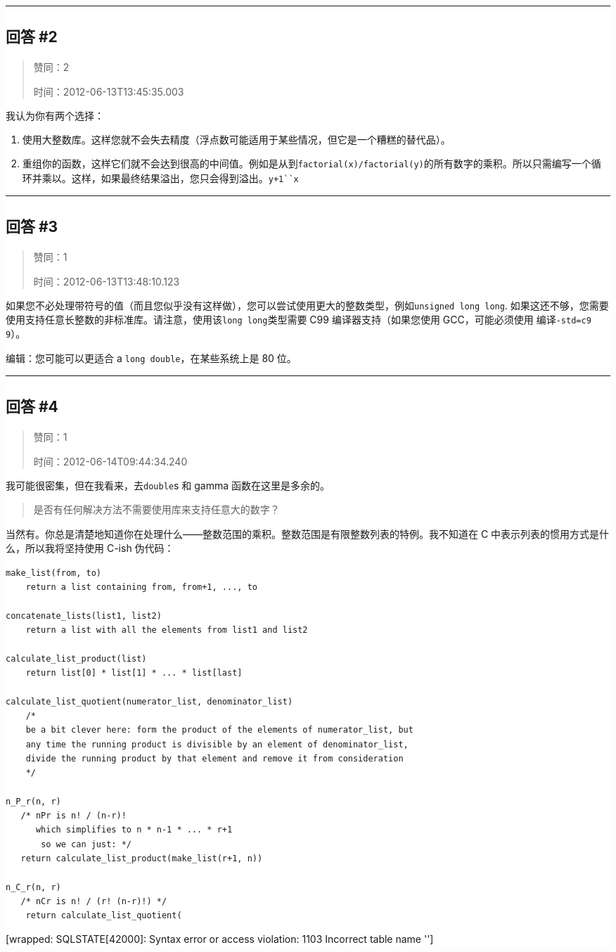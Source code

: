 * * *

## 回答 #2

> 赞同：2
> 
> 时间：2012-06-13T13:45:35.003

我认为你有两个选择：

1.  使用大整数库。这样您就不会失去精度（浮点数可能适用于某些情况，但它是一个糟糕的替代品）。

2.  重组你的函数，这样它们就不会达到很高的中间值。例如是从到`factorial(x)/factorial(y)`的所有数字的乘积。所以只需编写一个循环并乘以。这样，如果最终结果溢出，您只会得到溢出。`y+1``x`

* * *

## 回答 #3

> 赞同：1
> 
> 时间：2012-06-13T13:48:10.123

如果您不必处理带符号的值（而且您似乎没有这样做），您可以尝试使用更大的整数类型，例如`unsigned long long`. 如果这还不够，您需要使用支持任意长整数的非标准库。请注意，使用该`long long`类型需要 C99 编译器支持（如果您使用 GCC，可能必须使用 编译`-std=c99`）。

编辑：您可能可以更适合 a `long double`，在某些系统上是 80 位。

* * *

## 回答 #4

> 赞同：1
> 
> 时间：2012-06-14T09:44:34.240

我可能很密集，但在我看来，去`double`s 和 gamma 函数在这里是多余的。

> 是否有任何解决方法不需要使用库来支持任意大的数字？

当然有。你总是清楚地知道你在处理什么——整数范围的乘积。整数范围是有限整数列表的特例。我不知道在 C 中表示列表的惯用方式是什么，所以我将坚持使用 C-ish 伪代码：

```
make_list(from, to)
    return a list containing from, from+1, ..., to

concatenate_lists(list1, list2)
    return a list with all the elements from list1 and list2

calculate_list_product(list)
    return list[0] * list[1] * ... * list[last]

calculate_list_quotient(numerator_list, denominator_list)
    /* 
    be a bit clever here: form the product of the elements of numerator_list, but
    any time the running product is divisible by an element of denominator_list,
    divide the running product by that element and remove it from consideration
    */

n_P_r(n, r)
   /* nPr is n! / (n-r)! 
      which simplifies to n * n-1 * ... * r+1
       so we can just: */
   return calculate_list_product(make_list(r+1, n)) 

n_C_r(n, r)
   /* nCr is n! / (r! (n-r)!) */
    return calculate_list_quotient(
```

[wrapped: SQLSTATE[42000]: Syntax error or access violation: 1103 Incorrect table name ''] 